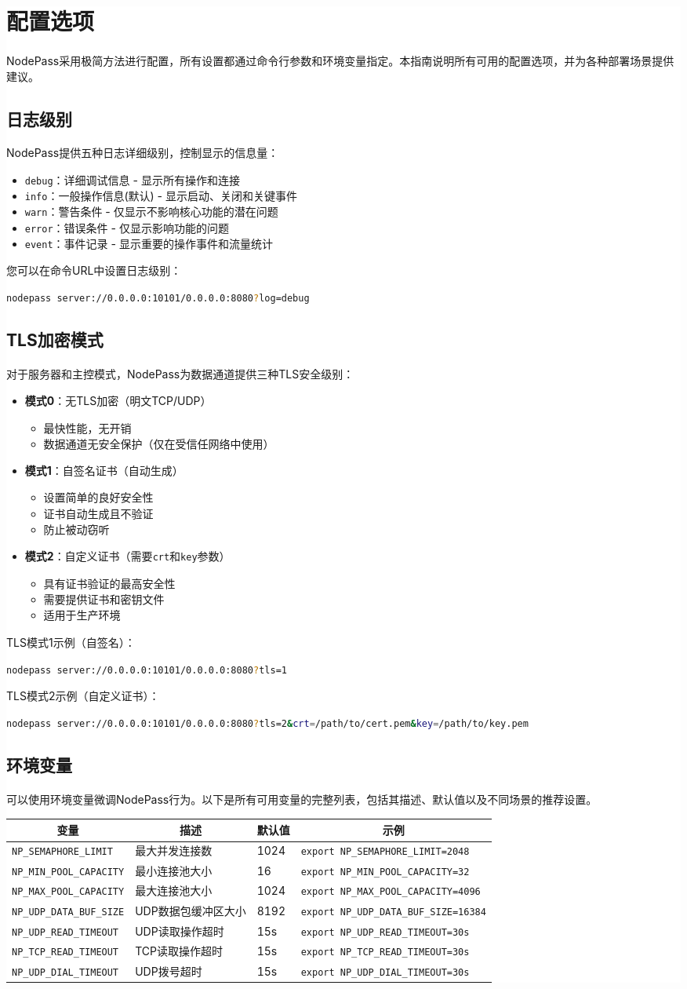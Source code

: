 # 配置选项

NodePass采用极简方法进行配置，所有设置都通过命令行参数和环境变量指定。本指南说明所有可用的配置选项，并为各种部署场景提供建议。

## 日志级别

NodePass提供五种日志详细级别，控制显示的信息量：

- `debug`：详细调试信息 - 显示所有操作和连接
- `info`：一般操作信息(默认) - 显示启动、关闭和关键事件
- `warn`：警告条件 - 仅显示不影响核心功能的潜在问题
- `error`：错误条件 - 仅显示影响功能的问题
- `event`：事件记录 - 显示重要的操作事件和流量统计

您可以在命令URL中设置日志级别：

```bash
nodepass server://0.0.0.0:10101/0.0.0.0:8080?log=debug
```

## TLS加密模式

对于服务器和主控模式，NodePass为数据通道提供三种TLS安全级别：

- **模式0**：无TLS加密（明文TCP/UDP）
  - 最快性能，无开销
  - 数据通道无安全保护（仅在受信任网络中使用）
  
- **模式1**：自签名证书（自动生成）
  - 设置简单的良好安全性
  - 证书自动生成且不验证
  - 防止被动窃听
  
- **模式2**：自定义证书（需要`crt`和`key`参数）
  - 具有证书验证的最高安全性
  - 需要提供证书和密钥文件
  - 适用于生产环境

TLS模式1示例（自签名）：
```bash
nodepass server://0.0.0.0:10101/0.0.0.0:8080?tls=1
```

TLS模式2示例（自定义证书）：
```bash
nodepass server://0.0.0.0:10101/0.0.0.0:8080?tls=2&crt=/path/to/cert.pem&key=/path/to/key.pem
```

## 环境变量

可以使用环境变量微调NodePass行为。以下是所有可用变量的完整列表，包括其描述、默认值以及不同场景的推荐设置。

| 变量 | 描述 | 默认值 | 示例 |
|----------|-------------|---------|---------|
| `NP_SEMAPHORE_LIMIT` | 最大并发连接数 | 1024 | `export NP_SEMAPHORE_LIMIT=2048` |
| `NP_MIN_POOL_CAPACITY` | 最小连接池大小 | 16 | `export NP_MIN_POOL_CAPACITY=32` |
| `NP_MAX_POOL_CAPACITY` | 最大连接池大小 | 1024 | `export NP_MAX_POOL_CAPACITY=4096` |
| `NP_UDP_DATA_BUF_SIZE` | UDP数据包缓冲区大小 | 8192 | `export NP_UDP_DATA_BUF_SIZE=16384` |
| `NP_UDP_READ_TIMEOUT` | UDP读取操作超时 | 15s | `export NP_UDP_READ_TIMEOUT=30s` |
| `NP_TCP_READ_TIMEOUT` | TCP读取操作超时 | 15s | `export NP_TCP_READ_TIMEOUT=30s` |
| `NP_UDP_DIAL_TIMEOUT` | UDP拨号超时 | 15s | `export NP_UDP_DIAL_TIMEOUT=30s` |
